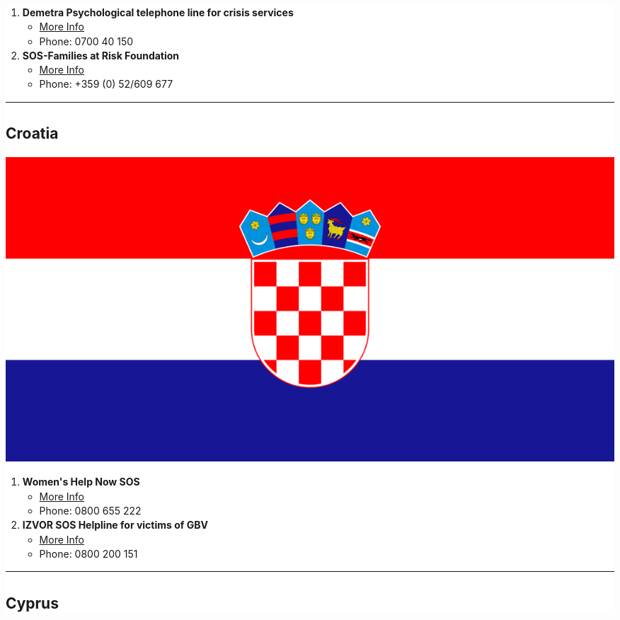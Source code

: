 1. **Demetra Psychological telephone line for crisis services**
   - [More Info](https://demetra-bg.org/)
   - Phone: 0700 40 150
1. **SOS-Families at Risk Foundation**
   - [More Info](https://www.facebook.com/%D0%A4%D0%BE%D0%BD%D0%B4%D0%B0%D1%86%D0%B8%D1%8F-SOS-%D1%81%D0%B5%D0%BC%D0%B5%D0%B9%D1%81%D1%82%D0%B2%D0%B0-%D0%B2-%D1%80%D0%B8%D1%81%D0%BA-443886810267/)
   - Phone: +359 (0) 52/609 677

---

## Croatia
![Croatia Flag](./flags/Croatia.png)

1. **Women's Help Now SOS**
   - [More Info](http://zenskapomocsada.hr/)
   - Phone: 0800 655 222
1. **IZVOR SOS Helpline for victims of GBV**
   - [More Info](http://www.zenska-udruga-izvor.hr/)
   - Phone: 0800 200 151

---

## Cyprus